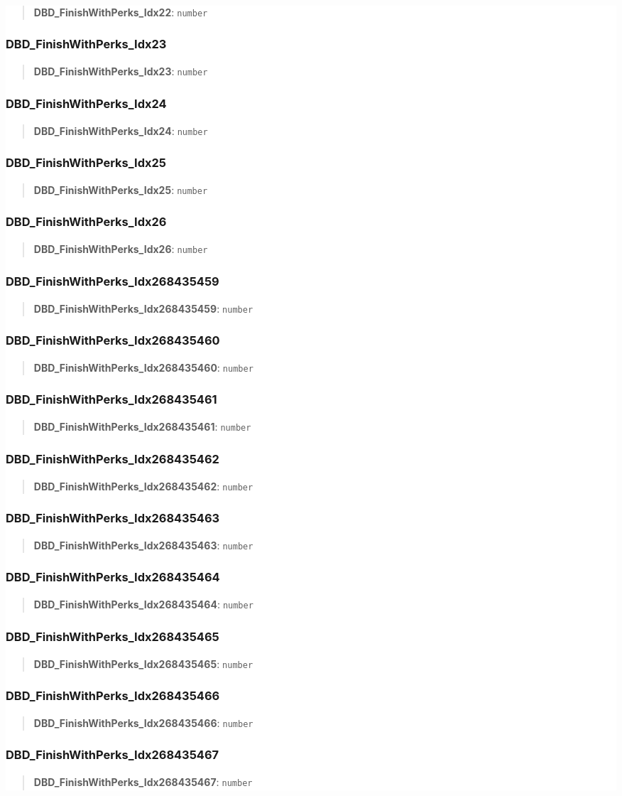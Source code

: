 > **DBD_FinishWithPerks_Idx22**: `number`

### DBD_FinishWithPerks_Idx23

> **DBD_FinishWithPerks_Idx23**: `number`

### DBD_FinishWithPerks_Idx24

> **DBD_FinishWithPerks_Idx24**: `number`

### DBD_FinishWithPerks_Idx25

> **DBD_FinishWithPerks_Idx25**: `number`

### DBD_FinishWithPerks_Idx26

> **DBD_FinishWithPerks_Idx26**: `number`

### DBD_FinishWithPerks_Idx268435459

> **DBD_FinishWithPerks_Idx268435459**: `number`

### DBD_FinishWithPerks_Idx268435460

> **DBD_FinishWithPerks_Idx268435460**: `number`

### DBD_FinishWithPerks_Idx268435461

> **DBD_FinishWithPerks_Idx268435461**: `number`

### DBD_FinishWithPerks_Idx268435462

> **DBD_FinishWithPerks_Idx268435462**: `number`

### DBD_FinishWithPerks_Idx268435463

> **DBD_FinishWithPerks_Idx268435463**: `number`

### DBD_FinishWithPerks_Idx268435464

> **DBD_FinishWithPerks_Idx268435464**: `number`

### DBD_FinishWithPerks_Idx268435465

> **DBD_FinishWithPerks_Idx268435465**: `number`

### DBD_FinishWithPerks_Idx268435466

> **DBD_FinishWithPerks_Idx268435466**: `number`

### DBD_FinishWithPerks_Idx268435467

> **DBD_FinishWithPerks_Idx268435467**: `number`
